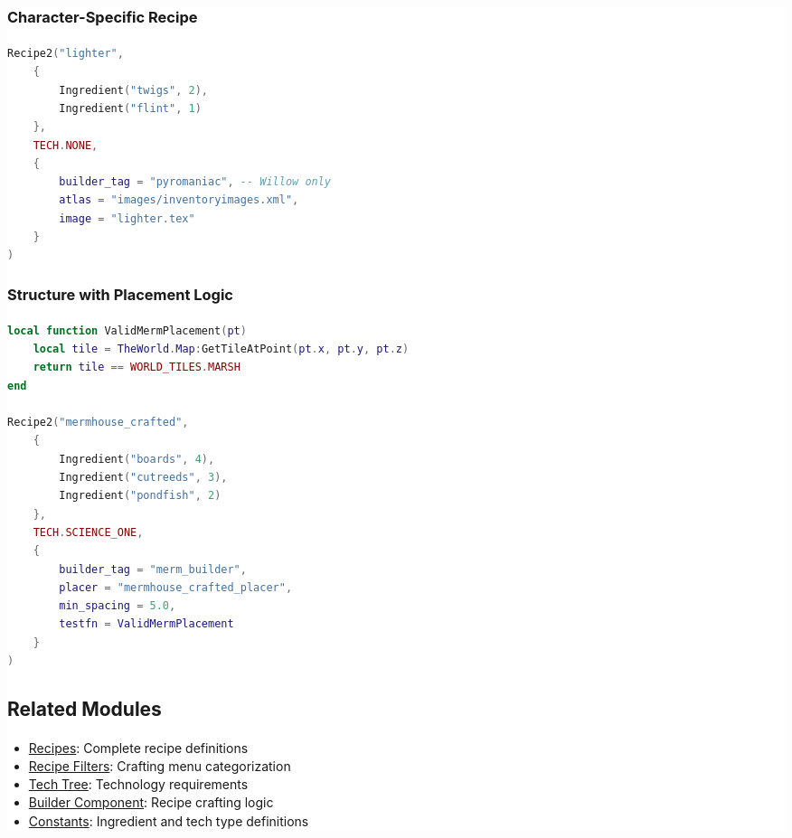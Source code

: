 ### Character-Specific Recipe
```lua
Recipe2("lighter",
    {
        Ingredient("twigs", 2),
        Ingredient("flint", 1)
    },
    TECH.NONE,
    {
        builder_tag = "pyromaniac", -- Willow only
        atlas = "images/inventoryimages.xml",
        image = "lighter.tex"
    }
)
```

### Structure with Placement Logic
```lua
local function ValidMermPlacement(pt)
    local tile = TheWorld.Map:GetTileAtPoint(pt.x, pt.y, pt.z)
    return tile == WORLD_TILES.MARSH
end

Recipe2("mermhouse_crafted",
    {
        Ingredient("boards", 4),
        Ingredient("cutreeds", 3),
        Ingredient("pondfish", 2)
    },
    TECH.SCIENCE_ONE,
    {
        builder_tag = "merm_builder",
        placer = "mermhouse_crafted_placer",
        min_spacing = 5.0,
        testfn = ValidMermPlacement
    }
)
```

## Related Modules

- [Recipes](./recipes.md): Complete recipe definitions
- [Recipe Filters](./recipes_filter.md): Crafting menu categorization
- [Tech Tree](./techtree.md): Technology requirements
- [Builder Component](../components/builder.md): Recipe crafting logic
- [Constants](./constants.md): Ingredient and tech type definitions
